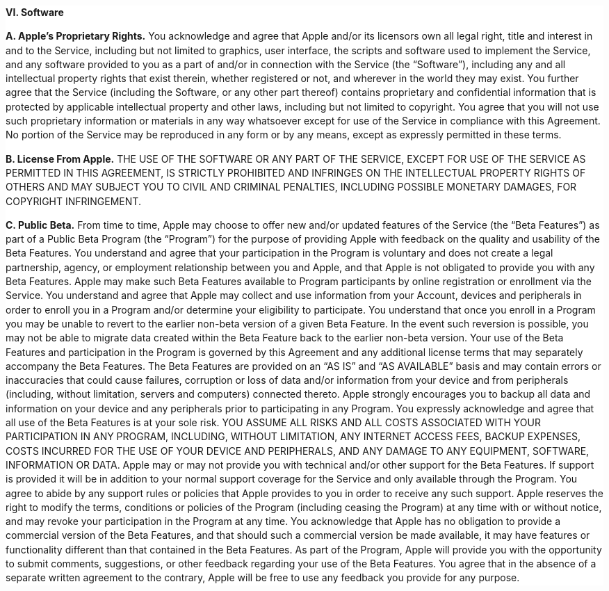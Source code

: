 **VI. Software**

 **A. Apple’s Proprietary Rights.** You acknowledge and agree that Apple and/or its licensors own all legal right, title and interest in and to the Service, including but not limited to graphics, user interface, the scripts and software used to implement the Service, and any software provided to you as a part of and/or in connection with the Service (the “Software”), including any and all intellectual property rights that exist therein, whether registered or not, and wherever in the world they may exist. You further agree that the Service (including the Software, or any other part thereof) contains proprietary and confidential information that is protected by applicable intellectual property and other laws, including but not limited to copyright. You agree that you will not use such proprietary information or materials in any way whatsoever except for use of the Service in compliance with this Agreement. No portion of the Service may be reproduced in any form or by any means, except as expressly permitted in these terms.

 **B. License From Apple.** THE USE OF THE SOFTWARE OR ANY PART OF THE SERVICE, EXCEPT FOR USE OF THE SERVICE AS PERMITTED IN THIS AGREEMENT, IS STRICTLY PROHIBITED AND INFRINGES ON THE INTELLECTUAL PROPERTY RIGHTS OF OTHERS AND MAY SUBJECT YOU TO CIVIL AND CRIMINAL PENALTIES, INCLUDING POSSIBLE MONETARY DAMAGES, FOR COPYRIGHT INFRINGEMENT.

 **C. Public Beta.** From time to time, Apple may choose to offer new and/or updated features of the Service (the “Beta Features”) as part of a Public Beta Program (the “Program”) for the purpose of providing Apple with feedback on the quality and usability of the Beta Features. You understand and agree that your participation in the Program is voluntary and does not create a legal partnership, agency, or employment relationship between you and Apple, and that Apple is not obligated to provide you with any Beta Features. Apple may make such Beta Features available to Program participants by online registration or enrollment via the Service. You understand and agree that Apple may collect and use information from your Account, devices and peripherals in order to enroll you in a Program and/or determine your eligibility to participate. You understand that once you enroll in a Program you may be unable to revert to the earlier non-beta version of a given Beta Feature. In the event such reversion is possible, you may not be able to migrate data created within the Beta Feature back to the earlier non-beta version. Your use of the Beta Features and participation in the Program is governed by this Agreement and any additional license terms that may separately accompany the Beta Features. The Beta Features are provided on an “AS IS” and “AS AVAILABLE” basis and may contain errors or inaccuracies that could cause failures, corruption or loss of data and/or information from your device and from peripherals (including, without limitation, servers and computers) connected thereto. Apple strongly encourages you to backup all data and information on your device and any peripherals prior to participating in any Program. You expressly acknowledge and agree that all use of the Beta Features is at your sole risk. YOU ASSUME ALL RISKS AND ALL COSTS ASSOCIATED WITH YOUR PARTICIPATION IN ANY PROGRAM, INCLUDING, WITHOUT LIMITATION, ANY INTERNET ACCESS FEES, BACKUP EXPENSES, COSTS INCURRED FOR THE USE OF YOUR DEVICE AND PERIPHERALS, AND ANY DAMAGE TO ANY EQUIPMENT, SOFTWARE, INFORMATION OR DATA. Apple may or may not provide you with technical and/or other support for the Beta Features. If support is provided it will be in addition to your normal support coverage for the Service and only available through the Program. You agree to abide by any support rules or policies that Apple provides to you in order to receive any such support. Apple reserves the right to modify the terms, conditions or policies of the Program (including ceasing the Program) at any time with or without notice, and may revoke your participation in the Program at any time. You acknowledge that Apple has no obligation to provide a commercial version of the Beta Features, and that should such a commercial version be made available, it may have features or functionality different than that contained in the Beta Features. As part of the Program, Apple will provide you with the opportunity to submit comments, suggestions, or other feedback regarding your use of the Beta Features. You agree that in the absence of a separate written agreement to the contrary, Apple will be free to use any feedback you provide for any purpose.
